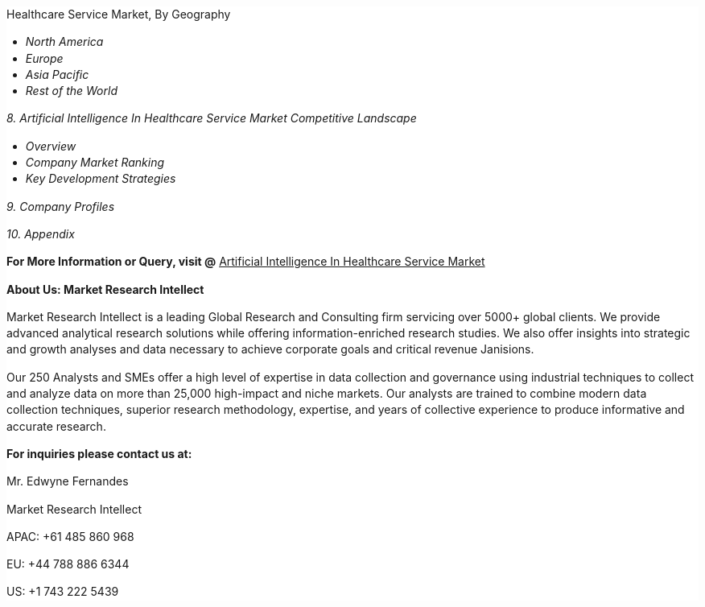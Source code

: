 Healthcare Service Market, By Geography</span></em></p><ul><li><em><span class="">North America</span></em></li><li><em><span class="">Europe</span></em></li><li><em><span class="">Asia Pacific</span></em></li><li><em><span class="">Rest of the World</span></em></li></ul><p><em><span class="font-[700]">8. Artificial Intelligence In Healthcare Service Market Competitive Landscape</span></em></p><ul><li><em><span class="">Overview</span></em></li><li><em><span class="">Company Market Ranking</span></em></li><li><em><span class="">Key Development Strategies</span></em></li></ul><p><em><span class="font-[700]">9. Company Profiles</span></em></p><p><em><span class="font-[700]">10. Appendix</span></em></p><p><span class="font-[700]"><strong>For More Information or Query, visit&nbsp;@</strong>&nbsp;</span><span class="font-[700]"><a href="https://www.marketresearchintellect.com/product/global-artificial-intelligence-in-healthcare-service-market-size-and-forecast/?utm_source=Linkedin&utm_medium=822" target="_blank" data-tracking-control-name="article-ssr-frontend-pulse_little-text-block" data-tracking-will-navigate="" data-test-link="">Artificial Intelligence In Healthcare Service Market</a></span></p><p><strong><span class="font-[700]">About Us: Market Research Intellect</span></strong></p><p><span class="">Market Research Intellect is a leading Global Research and Consulting firm servicing over 5000+ global clients. We provide advanced analytical research solutions while offering information-enriched research studies.&nbsp;</span>We also offer insights into strategic and growth analyses and data necessary to achieve corporate goals and critical revenue Janisions.</p><p><span class="">Our 250 Analysts and SMEs offer a high level of expertise in data collection and governance using industrial techniques to collect and analyze data on more than 25,000 high-impact and niche markets. Our analysts are trained to combine modern data collection techniques, superior research methodology, expertise, and years of collective experience to produce informative and accurate research.</span></p><p><strong>For inquiries please contact us at:</strong></p><p>Mr. Edwyne Fernandes</p><p>Market Research Intellect</p><p>APAC: +61 485 860 968</p><p>EU: +44 788 886 6344</p><p>US: +1 743 222 5439</p>